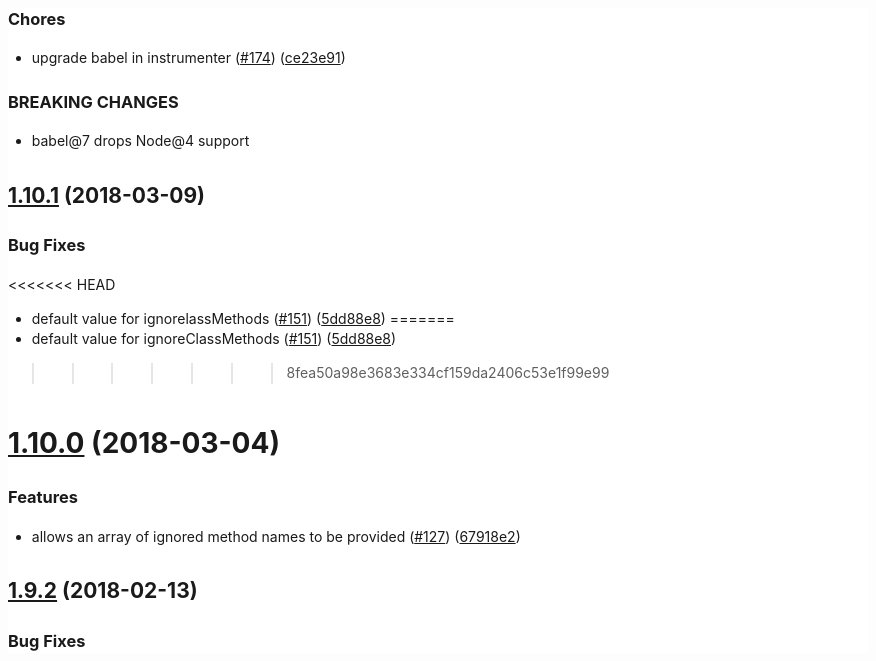 
### Chores

* upgrade babel in instrumenter ([#174](https://github.com/istanbuljs/istanbuljs/issues/174)) ([ce23e91](https://github.com/istanbuljs/istanbuljs/commit/ce23e91))


### BREAKING CHANGES

* babel@7 drops Node@4 support




<a name="1.10.1"></a>
## [1.10.1](https://github.com/istanbuljs/istanbuljs/compare/istanbul-lib-instrument@1.10.0...istanbul-lib-instrument@1.10.1) (2018-03-09)


### Bug Fixes

<<<<<<< HEAD
* default value for ignorelassMethods ([#151](https://github.com/istanbuljs/istanbuljs/issues/151)) ([5dd88e8](https://github.com/istanbuljs/istanbuljs/commit/5dd88e8))
=======
* default value for ignoreClassMethods ([#151](https://github.com/istanbuljs/istanbuljs/issues/151)) ([5dd88e8](https://github.com/istanbuljs/istanbuljs/commit/5dd88e8))
>>>>>>> 8fea50a98e3683e334cf159da2406c53e1f99e99




<a name="1.10.0"></a>
# [1.10.0](https://github.com/istanbuljs/istanbuljs/compare/istanbul-lib-instrument@1.9.2...istanbul-lib-instrument@1.10.0) (2018-03-04)


### Features

* allows an array of ignored method names to be provided ([#127](https://github.com/istanbuljs/istanbuljs/issues/127)) ([67918e2](https://github.com/istanbuljs/istanbuljs/commit/67918e2))




<a name="1.9.2"></a>
## [1.9.2](https://github.com/istanbuljs/istanbuljs/compare/istanbul-lib-instrument@1.9.1...istanbul-lib-instrument@1.9.2) (2018-02-13)


### Bug Fixes

